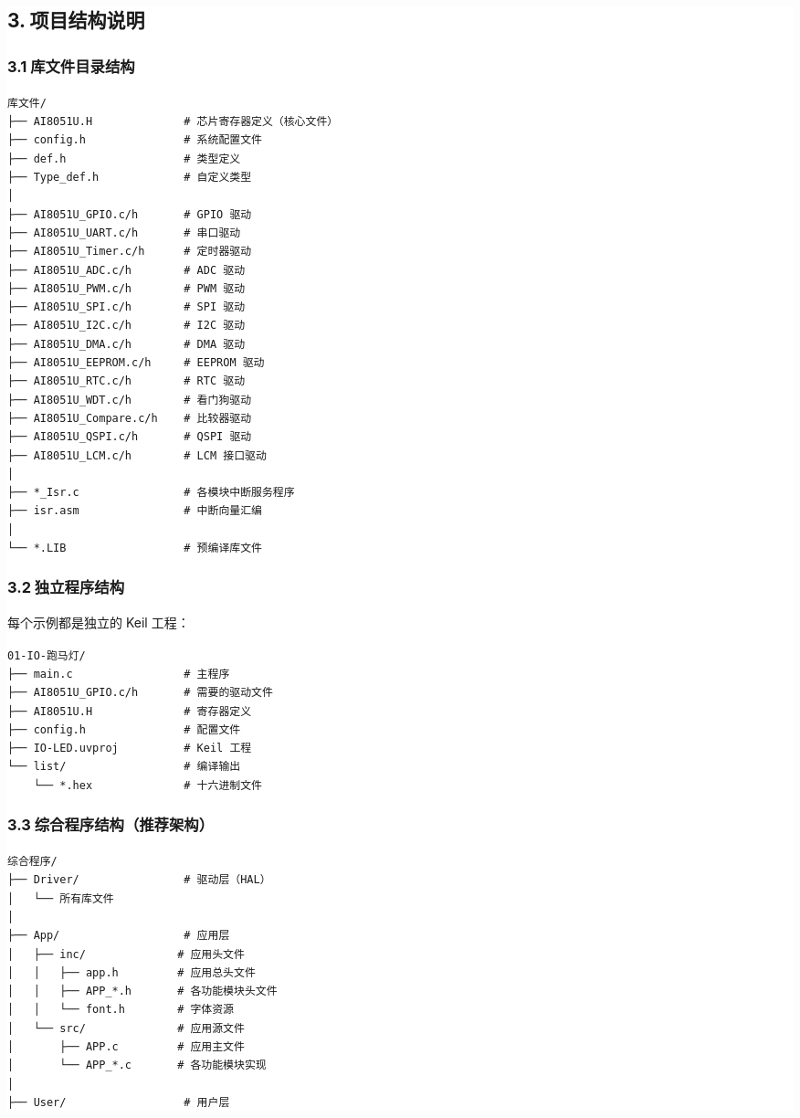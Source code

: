 
## 3. 项目结构说明

### 3.1 库文件目录结构

```
库文件/
├── AI8051U.H              # 芯片寄存器定义（核心文件）
├── config.h               # 系统配置文件
├── def.h                  # 类型定义
├── Type_def.h             # 自定义类型
│
├── AI8051U_GPIO.c/h       # GPIO 驱动
├── AI8051U_UART.c/h       # 串口驱动
├── AI8051U_Timer.c/h      # 定时器驱动
├── AI8051U_ADC.c/h        # ADC 驱动
├── AI8051U_PWM.c/h        # PWM 驱动
├── AI8051U_SPI.c/h        # SPI 驱动
├── AI8051U_I2C.c/h        # I2C 驱动
├── AI8051U_DMA.c/h        # DMA 驱动
├── AI8051U_EEPROM.c/h     # EEPROM 驱动
├── AI8051U_RTC.c/h        # RTC 驱动
├── AI8051U_WDT.c/h        # 看门狗驱动
├── AI8051U_Compare.c/h    # 比较器驱动
├── AI8051U_QSPI.c/h       # QSPI 驱动
├── AI8051U_LCM.c/h        # LCM 接口驱动
│
├── *_Isr.c                # 各模块中断服务程序
├── isr.asm                # 中断向量汇编
│
└── *.LIB                  # 预编译库文件
```

### 3.2 独立程序结构

每个示例都是独立的 Keil 工程：
```
01-IO-跑马灯/
├── main.c                 # 主程序
├── AI8051U_GPIO.c/h       # 需要的驱动文件
├── AI8051U.H              # 寄存器定义
├── config.h               # 配置文件
├── IO-LED.uvproj          # Keil 工程
└── list/                  # 编译输出
    └── *.hex              # 十六进制文件
```

### 3.3 综合程序结构（推荐架构）

```
综合程序/
├── Driver/                # 驱动层（HAL）
│   └── 所有库文件
│
├── App/                   # 应用层
│   ├── inc/              # 应用头文件
│   │   ├── app.h         # 应用总头文件
│   │   ├── APP_*.h       # 各功能模块头文件
│   │   └── font.h        # 字体资源
│   └── src/              # 应用源文件
│       ├── APP.c         # 应用主文件
│       └── APP_*.c       # 各功能模块实现
│
├── User/                  # 用户层
```